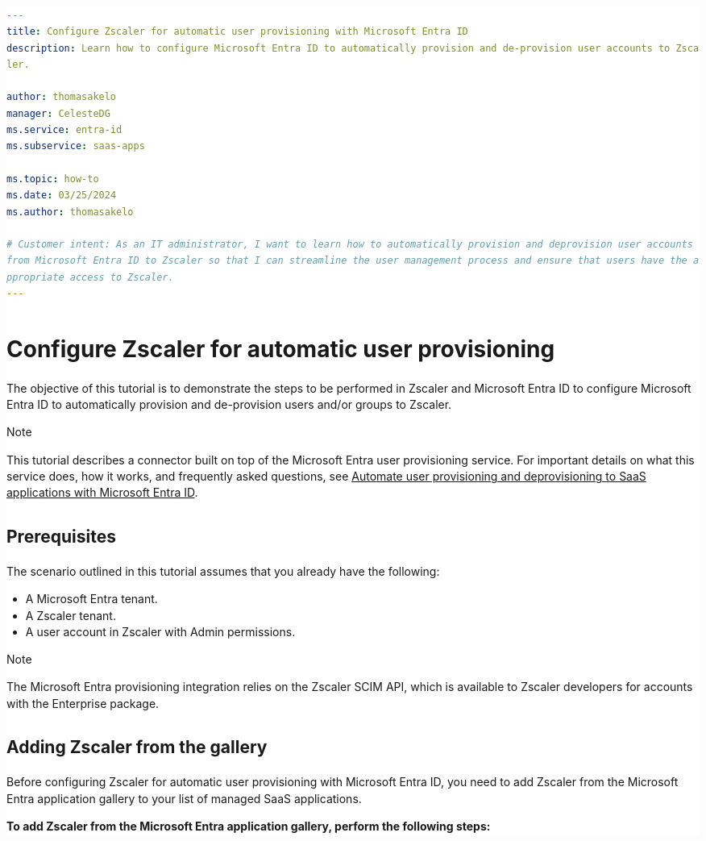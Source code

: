 ```yaml
---
title: Configure Zscaler for automatic user provisioning with Microsoft Entra ID
description: Learn how to configure Microsoft Entra ID to automatically provision and de-provision user accounts to Zscaler.

author: thomasakelo
manager: CelesteDG
ms.service: entra-id
ms.subservice: saas-apps

ms.topic: how-to
ms.date: 03/25/2024
ms.author: thomasakelo

# Customer intent: As an IT administrator, I want to learn how to automatically provision and deprovision user accounts from Microsoft Entra ID to Zscaler so that I can streamline the user management process and ensure that users have the appropriate access to Zscaler.
---
```


# Configure Zscaler for automatic user provisioning

The objective of this tutorial is to demonstrate the steps to be performed in Zscaler and Microsoft Entra ID to configure Microsoft Entra ID to automatically provision and de-provision users and/or groups to Zscaler.

> [!NOTE]
> This tutorial describes a connector built on top of the Microsoft Entra user provisioning service. For important details on what this service does, how it works, and frequently asked questions, see [Automate user provisioning and deprovisioning to SaaS applications with Microsoft Entra ID](~/identity/app-provisioning/user-provisioning.md).
>

## Prerequisites

The scenario outlined in this tutorial assumes that you already have the following:

* A Microsoft Entra tenant.
* A Zscaler tenant.
* A user account in Zscaler with Admin permissions.

> [!NOTE]
> The Microsoft Entra provisioning integration relies on the Zscaler SCIM API, which is available to Zscaler developers for accounts with the Enterprise package.

## Adding Zscaler from the gallery

Before configuring Zscaler for automatic user provisioning with Microsoft Entra ID, you need to add Zscaler from the Microsoft Entra application gallery to your list of managed SaaS applications.

**To add Zscaler from the Microsoft Entra application gallery, perform the following steps:**


[1]: ./media/zscaler-provisioning-tutorial/tutorial-general-01.png
[2]: ./media/zscaler-provisioning-tutorial/tutorial-general-02.png
[3]: ./media/zscaler-provisioning-tutorial/tutorial-general-03.png
